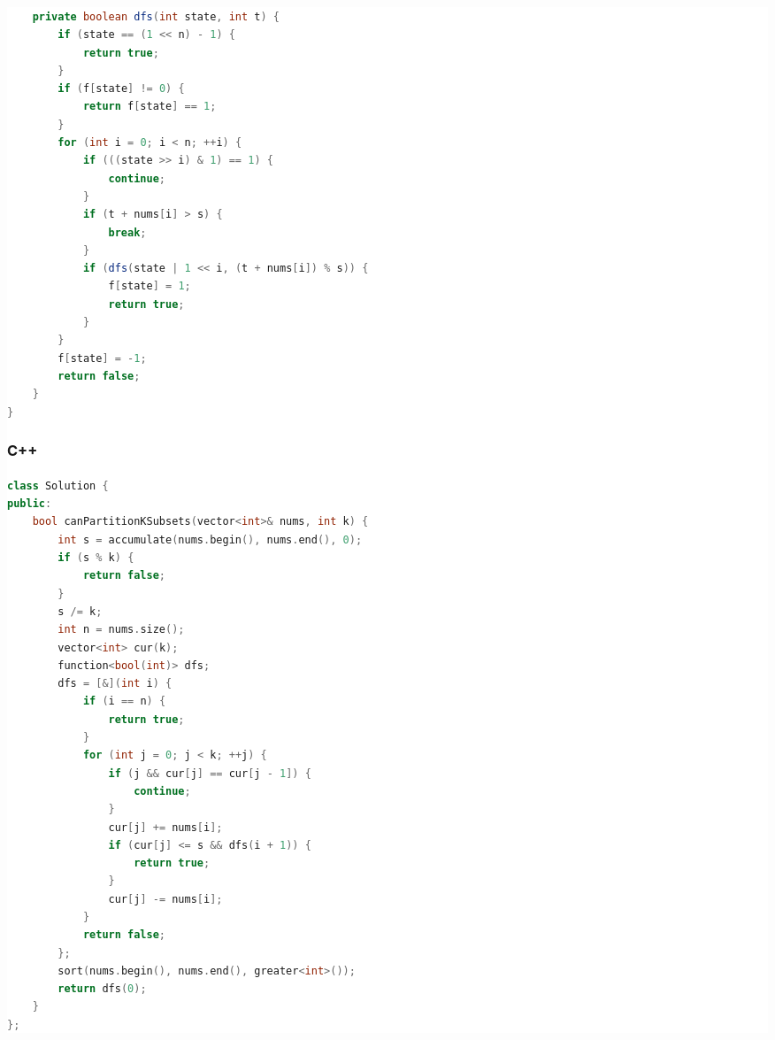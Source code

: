 ```java
    private boolean dfs(int state, int t) {
        if (state == (1 << n) - 1) {
            return true;
        }
        if (f[state] != 0) {
            return f[state] == 1;
        }
        for (int i = 0; i < n; ++i) {
            if (((state >> i) & 1) == 1) {
                continue;
            }
            if (t + nums[i] > s) {
                break;
            }
            if (dfs(state | 1 << i, (t + nums[i]) % s)) {
                f[state] = 1;
                return true;
            }
        }
        f[state] = -1;
        return false;
    }
}
```

### **C++**

```cpp
class Solution {
public:
    bool canPartitionKSubsets(vector<int>& nums, int k) {
        int s = accumulate(nums.begin(), nums.end(), 0);
        if (s % k) {
            return false;
        }
        s /= k;
        int n = nums.size();
        vector<int> cur(k);
        function<bool(int)> dfs;
        dfs = [&](int i) {
            if (i == n) {
                return true;
            }
            for (int j = 0; j < k; ++j) {
                if (j && cur[j] == cur[j - 1]) {
                    continue;
                }
                cur[j] += nums[i];
                if (cur[j] <= s && dfs(i + 1)) {
                    return true;
                }
                cur[j] -= nums[i];
            }
            return false;
        };
        sort(nums.begin(), nums.end(), greater<int>());
        return dfs(0);
    }
};
```
